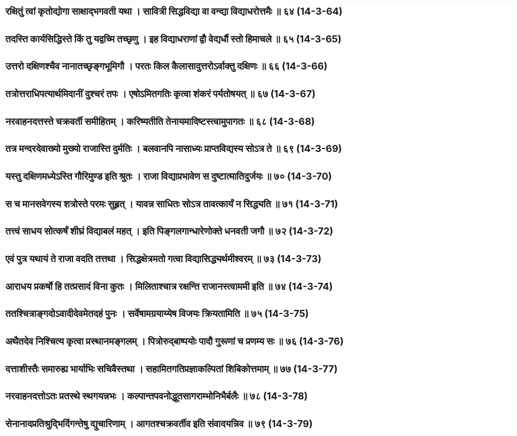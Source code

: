 ### रक्षितुं त्वां कृतोद्योगा साक्षाद्भगवती यथा । सावित्री सिद्धविद्या वा वन्द्या विद्याधरोत्तमैः ॥ ६४ (14-3-64)

### तदस्ति कार्यसिद्धिस्ते किं तु यद्वच्मि तच्छृणु । इह विद्याधराणां द्वौ वेद्यर्धौ स्तो हिमाचले ॥ ६५ (14-3-65)

### उत्तरो दक्षिणश्चैव नानातच्छृङ्गभूमिगौ । परतः किल कैलासादुत्तरोऽर्वाक्तु दक्षिणः ॥ ६६ (14-3-66)

### तत्रोत्तराधिपत्यार्थमिदानीं दुश्चरं तपः । एषोऽमितगतिः कृत्वा शंकरं पर्यतोषयत् ॥ ६७ (14-3-67)

### नरवाहनदत्तस्ते चक्रवर्ती समीहितम् । करिष्यतीति तेनायमादिष्टस्त्वामुपागतः ॥ ६८ (14-3-68)

### तत्र मन्दरदेवाख्यो मुख्यो राजास्ति दुर्मतिः । बलवानपि नासाध्यः प्राप्तविद्यस्य सोऽत्र ते ॥ ६९ (14-3-69)

### यस्तु दक्षिणमध्येऽस्ति गौरिमुण्ड इति श्रुतः । राजा विद्याप्रभावेण स दुष्टात्मातिदुर्जयः ॥ ७० (14-3-70)

### स च मानसवेगस्य शत्रोस्ते परमः सुहृत् । यावन्न साधितः सोऽत्र तावत्कार्यं न सिद्ध्यति ॥ ७१ (14-3-71)

### तत्त्वं साधय सोत्कर्षं शीघ्रं विद्याबलं महत् । इति पिङ्गलगान्धारेणोक्ते धनवती जगौ ॥ ७२ (14-3-72)

### एवं पुत्र यथायं ते राजा वदति तत्तथा । सिद्धक्षेत्रमतो गत्वा विद्यासिद्ध्यर्थमीश्वरम् ॥ ७३ (14-3-73)

### आराधय प्रकर्षो हि तत्प्रसादं विना कुतः । मिलिताश्चात्र रक्षन्ति राजानस्त्वाममी इति ॥ ७४ (14-3-74)

### ततश्चित्राङ्गदोऽवादीदेवमेतदहं पुनः । सर्वेषामग्रयाय्येष विजयः क्रियतामिति ॥ ७५ (14-3-75)

### अथैतदेव निश्चित्य कृत्वा प्रस्थानमङ्गलम् । पित्रोरुद्बाष्पयोः पादौ गुरूणां च प्रणम्य सः ॥ ७६ (14-3-76)

### दत्ताशीस्तैः समारुह्य भार्याभिः सचिवैस्तथा । सहामितगतिप्रज्ञाकल्पितां शिबिकोत्तमाम् ॥ ७७ (14-3-77)

### नरवाहनदत्तोऽतः प्रतस्थे स्थगयन्नभः । कल्पान्तपवनोद्धूतसागराम्भोनिभैर्बलैः ॥ ७८ (14-3-78)

### सेनानादप्रतिश्रुद्भिर्दिगन्तेषु द्युचारिणाम् । आगतश्चक्रवर्तीव इति संवादयन्निव ॥ ७९ (14-3-79)

